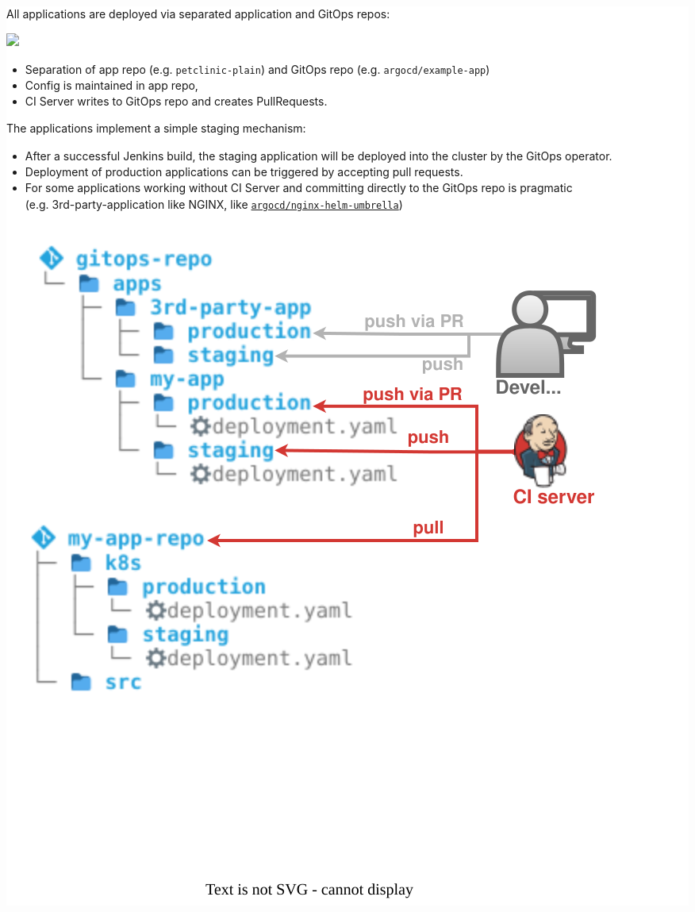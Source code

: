 All applications are deployed via separated application and GitOps repos:

![](https://www.plantuml.com/plantuml/proxy?src=https://raw.githubusercontent.com/cloudogu/k8s-diagrams/cdd6bb77/diagrams/gitops-with-app-repo.puml&fmt=png)

* Separation of app repo (e.g. `petclinic-plain`) and GitOps repo (e.g. `argocd/example-app`)
* Config is maintained in app repo,
* CI Server writes to GitOps repo and creates PullRequests.

The applications implement a simple staging mechanism:

* After a successful Jenkins build, the staging application will be deployed into the cluster by the GitOps operator.
* Deployment of production applications can be triggered by accepting pull requests.
* For some applications working without CI Server and committing directly to the GitOps repo is pragmatic  
  (e.g. 3rd-party-application like NGINX, like [`argocd/nginx-helm-umbrella`](argocd/example-apps/argocd/nginx-helm-umbrella.ftl.yaml))

[![app-repo-vs-gitops-repo](docs/app-repo-vs-gitops-repo.svg)](https://cdn.jsdelivr.net/gh/cloudogu/gitops-playground@main/docs/app-repo-vs-gitops-repo.svg "View full size")
